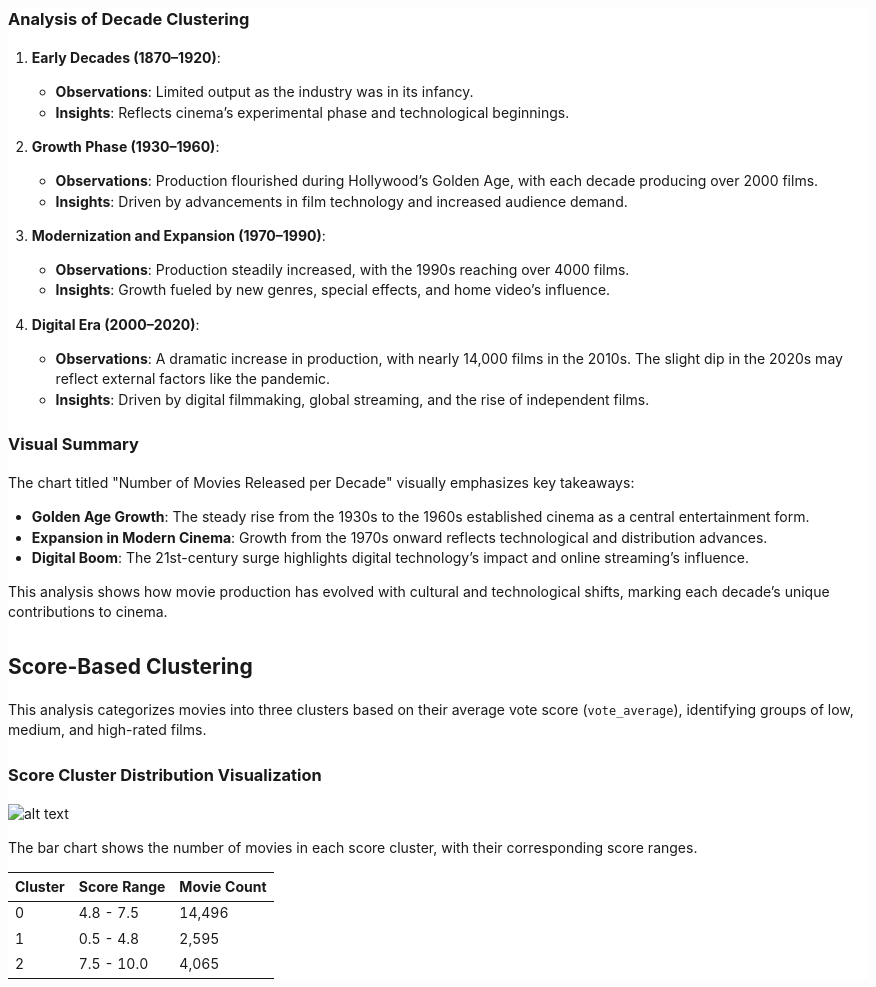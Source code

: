 ### Analysis of Decade Clustering

1. **Early Decades (1870–1920)**:
   - **Observations**: Limited output as the industry was in its infancy.
   - **Insights**: Reflects cinema’s experimental phase and technological beginnings.

2. **Growth Phase (1930–1960)**:
   - **Observations**: Production flourished during Hollywood’s Golden Age, with each decade producing over 2000 films.
   - **Insights**: Driven by advancements in film technology and increased audience demand.

3. **Modernization and Expansion (1970–1990)**:
   - **Observations**: Production steadily increased, with the 1990s reaching over 4000 films.
   - **Insights**: Growth fueled by new genres, special effects, and home video’s influence.

4. **Digital Era (2000–2020)**:
   - **Observations**: A dramatic increase in production, with nearly 14,000 films in the 2010s. The slight dip in the 2020s may reflect external factors like the pandemic.
   - **Insights**: Driven by digital filmmaking, global streaming, and the rise of independent films.

### Visual Summary

The chart titled "Number of Movies Released per Decade" visually emphasizes key takeaways:

- **Golden Age Growth**: The steady rise from the 1930s to the 1960s established cinema as a central entertainment form.
- **Expansion in Modern Cinema**: Growth from the 1970s onward reflects technological and distribution advances.
- **Digital Boom**: The 21st-century surge highlights digital technology’s impact and online streaming’s influence.

This analysis shows how movie production has evolved with cultural and technological shifts, marking each decade’s unique contributions to cinema.

## Score-Based Clustering

This analysis categorizes movies into three clusters based on their average vote score (`vote_average`), identifying groups of low, medium, and high-rated films.

### Score Cluster Distribution Visualization

![alt text](/public/image-23.png)

The bar chart shows the number of movies in each score cluster, with their corresponding score ranges.

| Cluster | Score Range | Movie Count |
| ------- | ----------- | ----------- |
| 0       | 4.8 - 7.5   | 14,496      |
| 1       | 0.5 - 4.8   | 2,595       |
| 2       | 7.5 - 10.0  | 4,065       |

